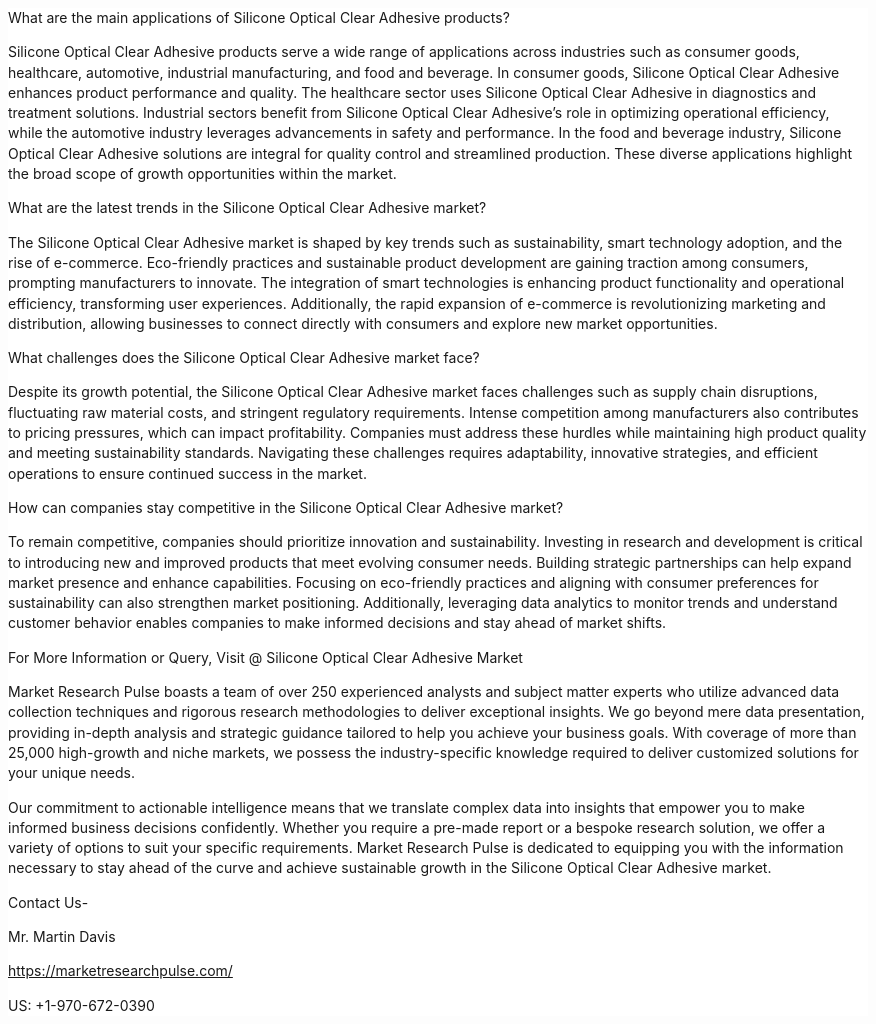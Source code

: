 What are the main applications of Silicone Optical Clear Adhesive products?

Silicone Optical Clear Adhesive products serve a wide range of applications across industries such as consumer goods, healthcare, automotive, industrial manufacturing, and food and beverage. In consumer goods, Silicone Optical Clear Adhesive enhances product performance and quality. The healthcare sector uses Silicone Optical Clear Adhesive in diagnostics and treatment solutions. Industrial sectors benefit from Silicone Optical Clear Adhesive’s role in optimizing operational efficiency, while the automotive industry leverages advancements in safety and performance. In the food and beverage industry, Silicone Optical Clear Adhesive solutions are integral for quality control and streamlined production. These diverse applications highlight the broad scope of growth opportunities within the market.

What are the latest trends in the Silicone Optical Clear Adhesive market?

The Silicone Optical Clear Adhesive market is shaped by key trends such as sustainability, smart technology adoption, and the rise of e-commerce. Eco-friendly practices and sustainable product development are gaining traction among consumers, prompting manufacturers to innovate. The integration of smart technologies is enhancing product functionality and operational efficiency, transforming user experiences. Additionally, the rapid expansion of e-commerce is revolutionizing marketing and distribution, allowing businesses to connect directly with consumers and explore new market opportunities.

What challenges does the Silicone Optical Clear Adhesive market face?

Despite its growth potential, the Silicone Optical Clear Adhesive market faces challenges such as supply chain disruptions, fluctuating raw material costs, and stringent regulatory requirements. Intense competition among manufacturers also contributes to pricing pressures, which can impact profitability. Companies must address these hurdles while maintaining high product quality and meeting sustainability standards. Navigating these challenges requires adaptability, innovative strategies, and efficient operations to ensure continued success in the market.

How can companies stay competitive in the Silicone Optical Clear Adhesive market?

To remain competitive, companies should prioritize innovation and sustainability. Investing in research and development is critical to introducing new and improved products that meet evolving consumer needs. Building strategic partnerships can help expand market presence and enhance capabilities. Focusing on eco-friendly practices and aligning with consumer preferences for sustainability can also strengthen market positioning. Additionally, leveraging data analytics to monitor trends and understand customer behavior enables companies to make informed decisions and stay ahead of market shifts.

For More Information or Query, Visit @ Silicone Optical Clear Adhesive Market

Market Research Pulse boasts a team of over 250 experienced analysts and subject matter experts who utilize advanced data collection techniques and rigorous research methodologies to deliver exceptional insights. We go beyond mere data presentation, providing in-depth analysis and strategic guidance tailored to help you achieve your business goals. With coverage of more than 25,000 high-growth and niche markets, we possess the industry-specific knowledge required to deliver customized solutions for your unique needs.

Our commitment to actionable intelligence means that we translate complex data into insights that empower you to make informed business decisions confidently. Whether you require a pre-made report or a bespoke research solution, we offer a variety of options to suit your specific requirements. Market Research Pulse is dedicated to equipping you with the information necessary to stay ahead of the curve and achieve sustainable growth in the Silicone Optical Clear Adhesive market.

Contact Us-

Mr. Martin Davis

https://marketresearchpulse.com/

US: +1-970-672-0390
